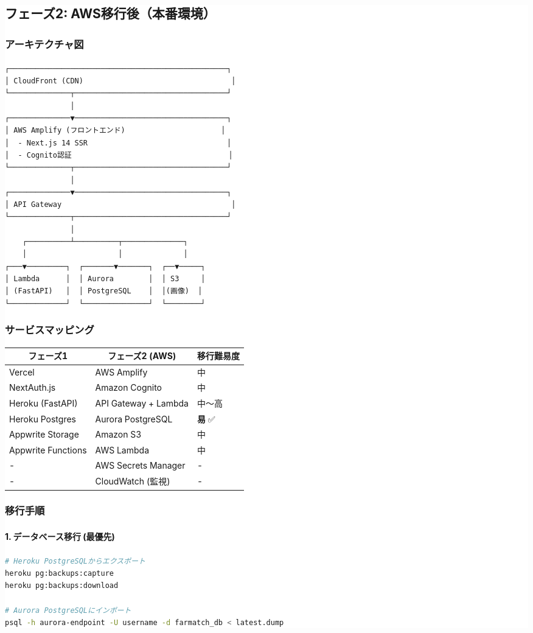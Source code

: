 
## フェーズ2: AWS移行後（本番環境）

### アーキテクチャ図

```
┌──────────────────────────────────────────────────┐
│ CloudFront (CDN)                                  │
└──────────────┬───────────────────────────────────┘
               │
┌──────────────▼───────────────────────────────────┐
│ AWS Amplify (フロントエンド)                      │
│  - Next.js 14 SSR                                │
│  - Cognito認証                                    │
└──────────────┬───────────────────────────────────┘
               │
┌──────────────▼───────────────────────────────────┐
│ API Gateway                                       │
└──────────────┬───────────────────────────────────┘
               │
    ┌──────────┴──────────┬──────────────┐
    │                     │              │
┌───▼─────────┐  ┌───────▼───────┐  ┌──▼─────┐
│ Lambda      │  │ Aurora        │  │ S3     │
│ (FastAPI)   │  │ PostgreSQL    │  │(画像)  │
└─────────────┘  └───────────────┘  └────────┘
```

### サービスマッピング

| フェーズ1 | フェーズ2 (AWS) | 移行難易度 |
|----------|----------------|----------|
| Vercel | AWS Amplify | 中 |
| NextAuth.js | Amazon Cognito | 中 |
| Heroku (FastAPI) | API Gateway + Lambda | 中〜高 |
| Heroku Postgres | Aurora PostgreSQL | **易** ✅ |
| Appwrite Storage | Amazon S3 | 中 |
| Appwrite Functions | AWS Lambda | 中 |
| - | AWS Secrets Manager | - |
| - | CloudWatch (監視) | - |

### 移行手順

#### 1. データベース移行 (最優先)
```bash
# Heroku PostgreSQLからエクスポート
heroku pg:backups:capture
heroku pg:backups:download

# Aurora PostgreSQLにインポート
psql -h aurora-endpoint -U username -d farmatch_db < latest.dump
```
